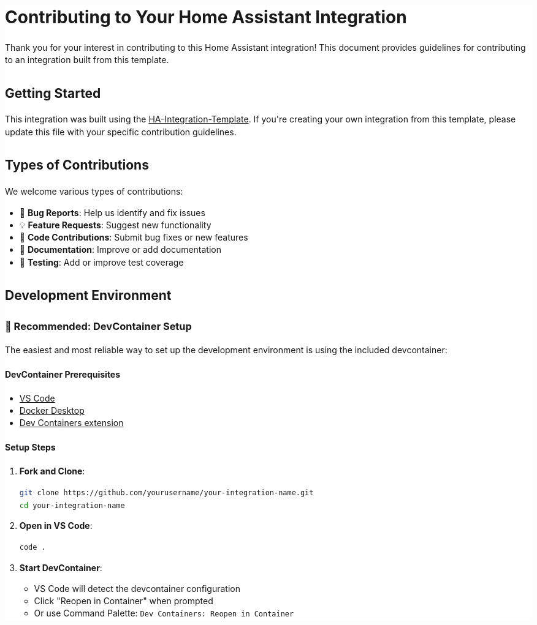 # Contributing to Your Home Assistant Integration

Thank you for your interest in contributing to this Home Assistant integration! This document provides guidelines for contributing to an integration built from this template.

## Getting Started

This integration was built using the [HA-Integration-Template](https://github.com/shortmanflee/HA-Integration-Template). If you're creating your own integration from this template, please update this file with your specific contribution guidelines.

## Types of Contributions

We welcome various types of contributions:

- 🐛 **Bug Reports**: Help us identify and fix issues
- 💡 **Feature Requests**: Suggest new functionality
- 🔧 **Code Contributions**: Submit bug fixes or new features
- 📝 **Documentation**: Improve or add documentation
- 🧪 **Testing**: Add or improve test coverage

## Development Environment

### 🐳 Recommended: DevContainer Setup

The easiest and most reliable way to set up the development environment is using the included devcontainer:

#### DevContainer Prerequisites

- [VS Code](https://code.visualstudio.com/)
- [Docker Desktop](https://www.docker.com/products/docker-desktop/)
- [Dev Containers extension](https://marketplace.visualstudio.com/items?itemName=ms-vscode-remote.remote-containers)

#### Setup Steps

1. **Fork and Clone**:

   ```bash
   git clone https://github.com/yourusername/your-integration-name.git
   cd your-integration-name
   ```

2. **Open in VS Code**:

   ```bash
   code .
   ```

3. **Start DevContainer**:
   - VS Code will detect the devcontainer configuration
   - Click "Reopen in Container" when prompted
   - Or use Command Palette: `Dev Containers: Reopen in Container`
